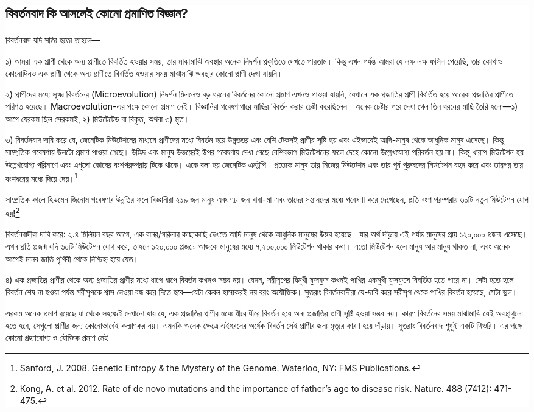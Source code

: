 

## বিবর্তনবাদ কি আসলেই কোনো প্রমাণিত বিজ্ঞান?




বিবর্তনবাদ যদি সত্যি হতো তাহলে—




১) আমরা এক প্রাণী থেকে অন্য প্রাণীতে বিবর্তিত হওয়ার সময়, তার মাঝামাঝি অবস্থার অনেক নিদর্শন প্রকৃতিতে দেখতে পারতাম। কিন্তু এখন পর্যন্ত আমরা যে লক্ষ লক্ষ ফসিল পেয়েছি, তার কোথাও কোনোদিনও এক প্রাণী থেকে অন্য প্রাণীতে বিবর্তিত হওয়ার সময় মাঝামাঝি অবস্থার কোনো প্রাণী দেখা যায়নি।
[^^1]: যেমন এখনও পর্যন্ত এমন কোনো বানর বা গরিলার ফসিল পাওয়া যায়নি—যেটার মাথা ছিল মানুষের মতো, বা যেটার গায়ের লোম মানুষের মতো একদম ছোট, বা যেটার হাত মানুষের হাতের মতো—যেগুলো দেখে প্রমাণ পাওয়া যায় যে, গরিলা বা বানর থেকে ধীরে ধীরে বিবর্তন হয়ে মানুষ এসেছে।




২) প্রাণীদের মধ্যে সূক্ষ্ম বিবর্তনের (Microevolution) নিদর্শন মিললেও বড় ধরনের বিবর্তনের কোনো প্রমাণ এখনও পাওয়া যায়নি, যেখানে এক প্রজাতির প্রাণী বিবর্তিত হয়ে আরেক প্রজাতির প্রাণীতে পরিণত হয়েছে। Macroevolution-এর পক্ষে কোনো প্রমাণ নেই। বিজ্ঞানিরা গবেষণাগারে মাছির বিবর্তন করার চেষ্টা করেছিলেন। অনেক চেষ্টার পরে দেখা গেল তিন ধরনের মাছি তৈরি হলো—১) আগে যেরকম ছিল সেরকমই, ২) মিউটেটেড বা বিকৃত, অথবা ৩) মৃত।
[^^2]: ২০১০ সালে একটি গবেষণায় মাছির ৬০০ প্রজন্ম পরীক্ষা করেও কোনো বিবর্তনের চিহ্ন পাওয়া যায়নি।
[^^3]: একইভাবে ই-কোলাই ব্যাকটেরিয়ার ৪০,০০০ প্রজন্মের উপর বিবর্তনের চেষ্টা করেও বিবর্তনবাদের পক্ষে কোনো প্রমাণ পাওয়া যায়নি।
[^^4]: সুতরাং অতীতেও বিবর্তন হয়ে একটি প্রজাতির প্রাণী অন্য প্রজাতির প্রাণীতে রূপান্তরের কোনো প্রমাণ পাওয়া যায়নি, বর্তমানেও না।




৩) বিবর্তনবাদ দাবি করে যে, জেনেটিক মিউটেশনের মাধ্যমে প্রাণীদের মধ্যে বিবর্তন হয়ে উন্নততর এবং বেশি টেকসই প্রাণীর সৃষ্টি হয় এবং এইভাবেই আদি-মানুষ থেকে আধুনিক মানুষ এসেছে। কিন্তু সাম্প্রতিক গবেষণায় উলটো প্রমাণ পাওয়া গেছে। উদ্ভিদ এবং মানুষ উভয়েরই উপর গবেষণায় দেখা গেছে বেশিরভাগ মিউটেশনের ফলে দেহে কোনো উল্লেখযোগ্য পরিবর্তন হয় না। কিন্তু খারাপ মিউটেশন হয় উল্লেখযোগ্য পরিমাণে এবং এগুলো কোষের বংশপরম্পরায় টিকে থাকে। একে বলা হয় জেনেটিক এনট্রপি। প্রত্যেক মানুষ তার নিজের মিউটেশন এবং তার পূর্ব পুরুষদের মিউটেশন বহন করে এবং তারপর তার বংশধরের মধ্যে দিয়ে দেয়।[^6]




সাম্প্রতিক কালে হিউমেন জিনোম গবেষণার উন্নতির ফলে বিজ্ঞানীরা ২১৯ জন মানুষ এবং ৭৮ জন বাবা-মা এবং তাদের সন্তানদের মধ্যে গবেষণা করে দেখেছেন, প্রতি বংশ পরম্পরায় ৬০টি নতুন মিউটেশন যোগ হয়![^8]




বিবর্তনবাদীরা দাবি করে: ২.৪ মিলিয়ন বছর আগে, এক বানর/গরিলার কাছাকাছি দেখতে আদি মানুষ থেকে আধুনিক মানুষের উদ্ভব হয়েছে। যার অর্থ দাঁড়ায় এই পর্যন্ত মানুষের প্রায় ১২০,০০০ প্রজন্ম এসেছে। এখন প্রতি প্রজন্ম যদি ৬০টি মিউটেশন যোগ করে, তাহলে ১২০,০০০ প্রজন্মে আজকে মানুষের মধ্যে ৭,২০০,০০০ মিউটেশন থাকার কথা। এতো মিউটেশন হলে মানুষ আর মানুষ থাকত না, এবং অনেক আগেই মানব জাতি পৃথিবী থেকে নিশ্চিহ্ন হয়ে যেত।




৪) এক প্রজাতির প্রাণীর থেকে অন্য প্রজাতির প্রাণীর মধ্যে ধাপে ধাপে বিবর্তন কখনও সম্ভব নয়। যেমন, সরীসৃপের দ্বিমুখী ফুসফুস কখনই পাখির একমুখী ফুসফুসে বিবর্তিত হতে পারে না। সেটা হতে হলে বিবর্তন শেষ না হওয়া পর্যন্ত সরীসৃপকে শ্বাস নেওয়া বন্ধ করে দিতে হবে—যেটা কেবল হাস্যকরই নয় বরং অযৌক্তিক। সুতরাং বিবর্তনবাদীরা যে-দাবি করে সরীসৃপ থেকে পাখির বিবর্তন হয়েছে, সেটা ভুল।
[^7]: একইভাবে উভচর প্রাণীর তিন-কক্ষ-বিশিষ্ট হৃদপিণ্ড থেকে স্তন্যপায়ী প্রাণীর চার-কক্ষ-বিশিষ্ট হৃদপিণ্ডের বিবর্তন হওয়া কখনও সম্ভব নয়, কারণ সেটা হতে হলে প্রথমে উভচর প্রাণীর হৃদপিণ্ডের মধ্যে নতুন দেওয়াল সৃষ্টি হতে হবে, যা রক্ত চলাচল ব্যহত করবে, না হয় নতুন রক্তনালীর সৃষ্টি হতে হবে, যা রক্ত চলাচলকে ব্যহত করবে।




এরকম অনেক প্রমাণ রয়েছে যা থেকে সহজেই দেখানো যায় যে, এক প্রজাতির প্রাণীর মধ্যে ধীরে ধীরে বিবর্তন হয়ে অন্য প্রজাতির প্রাণী সৃষ্টি হওয়া সম্ভব নয়। কারণ বিবর্তনের সময় মাঝামাঝি যেই অবস্থাগুলো হতে হবে, সেগুলো প্রাণীর জন্য কোনোভাবেই কল্যাণকর নয়। এমনকি অনেক ক্ষেত্রে এইধরনের অর্ধেক বিবর্তন সেই প্রাণীর জন্য মৃত্যুর কারণ হয়ে দাঁড়ায়। সুতরাং বিবর্তনবাদ শুধুই একটি থিওরি। এর পক্ষে কোনো গ্রহণযোগ্য ও যৌক্তিক প্রমাণ নেই।


[^^৫]: প্রথমবার নিষ্প্রাণ বলতে আল্লাহ تعالى মানুষের দেহ তৈরির জন্য যা কাঁচামাল দরকার, তার কথা বলেছেন। কারণ চিন্তা করলে দেখা যায়: পৃথিবীতে যত মানুষ এসেছে এবং আসবে তাদের সবার জন্য যে কাঁচামাল দরকার, তা পৃথিবীতেই ছড়িয়ে আছে নিষ্প্রাণ অবস্থায়। আমাদের ভবিষ্যৎ প্রজন্ম নিষ্প্রাণ কাঁচামাল অবস্থায় এখনই মহাবিশ্বে ছড়িয়ে আছে।
[^^৪]: মানুষের দেহ তৈরির জন্য দরকার ৬০% অক্সিজেন, ১৮% কার্বন, ১০% হাইড্রোজেন, ৩% নাইট্রোজেন, ১.৫% ক্যালশিয়াম, ১.০%ফসফরাস, আর অল্প কিছু অন্যান্য মৌলিক পদার্থ। ভবিষ্যতে যত মানুষ জন্মাবে, তাদের জন্য এই সমস্ত মৌলিক পদার্থ মহাবিশ্বে এখনই ছড়িয়ে আছে, আল্লাহর تعالى নির্দেশের অপেক্ষায়। আল্লাহর تعالى নির্দেশ পেলেই এই নিষ্প্রাণ কাঁচামালগুলো একসাথে হয়ে একটি মানব শিশুর দেহ তৈরি করা শুরু করে দেবে এবং একসময় আল্লাহ تعالى তার মধ্যে প্রাণ দিয়ে দেবেন।
[^^9]: কিন্তু এই সূক্ষ্ম বিবর্তন হতে হতে একসময় Macroevolution বা স্থুল-বিবর্তন হয়ে এক প্রজাতির প্রাণী সম্পূর্ণ অন্য প্রজাতির প্রাণীতে পরিণত হয় না—যেটা বিবর্তনবাদীরা প্রমাণ করার চেষ্টা করছেন। মজার ব্যাপার হচ্ছে এটা নিয়ে বিবর্তনবাদীদের মধ্যেই দ্বিমত রয়েছে।
[^^10]: কাজেই বলা যায়, বানরের মধ্যে সূক্ষ্ম বিবর্তন হয়ে বিভিন্ন প্রজাতির বানর তৈরি হয়, কিন্তু তারা শেষ পর্যন্ত বানরই থাকে; মানুষ হয়ে যায় না।
[^^13]: বিখ্যাত Grolier Encyclopedia-তে বলা হয়েছে যে, অ্যাপেন্ডিক্সকে এতদিন মনে করা হতো অপ্রয়োজনীয় অঙ্গ, কিন্তু এটি রোগ প্রতিরোধ ক্ষমতার ব্যবহারের জন্য অন্যতম অঙ্গ। সাইন্স ম্যাগাজিনের ফেব্রুয়ারি ২০১৩ সংখ্যায় বলা হয়েছে যে, একটি আন্তর্জাতিক গবেষণা দল প্রমাণ করেছেন: কমপক্ষে ৩২ বার অ্যাপেন্ডিক্স-এর বিবর্তন হয়েছে ভিন্ন ভিন্ন প্রাণীতে, যেই প্রাণীগুলো একে অন্য থেকে বিবর্তন হয়নি। অর্থাৎ অ্যাপেন্ডিক্স অঙ্গটি প্রকৃতির কোনো ভুল নয়, এটি একটি উদ্দেশ্য প্রণোদিত অঙ্গ, যা বিশেষ কিছু প্রাণীকেই দেওয়া হয়েছে। তারা প্রস্তাব করেছেন যে, এই অঙ্গটি মানুষের পরিপাকতন্ত্রে হজমে সুবিধা হবার জন্য প্রয়োজনীয় ভালো ব্যাকটেরিয়াকে সংরক্ষণ করে। যদি কারও বড় ধরনের ডাইরিয়া, কলেরা হয়ে পরিপাকতন্ত্র থেকে প্রচুর পরিমাণে ব্যাকটেরিয়া হারিয়ে যায়, তখন অ্যাপেন্ডিক্স আবার সেই ভালো ব্যাকটেরিয়া পরিপাকতন্ত্রে সরবরাহ করে।[^15]
[^^17]: চোখের পানি যদি শুধুই পানি হতো, তাহলে তা ঘর্ষণের কারণে চোখ শুকিয়ে জ্বালা পোড়া করত। শীতকালে তাপমাত্রা শূন্য ডিগ্রি হলে পানি শুকিয়ে জমে বরফ হয়ে যেত। আবার চোখের পানি যদি শুধুই এক ধরনের তেল হতো, তাহলে তা চোখের ধুলাবালি পরিষ্কার না করে উলটো আরও ঘোলা করে দিত। চোখের পানির মধ্যে প্রকৃতির লক্ষ উপাদান থেকে এমন বিশেষ কিছু উপাদান ব্যবহার করা হয়েছে, যার এক বিশেষ মিশ্রণ একই সাথে পরিষ্কার, মসৃণ এবং জীবাণু মুক্ত করতে পারে এবং অক্সিজেন সরবরাহ করতে পারে। কীভাবে এই অসাধারণ মিশ্রণ এমনি এমনিই ‘বিবর্তন’ হয়ে এল, সেটার কোনো ব্যাখ্যা নেই।
[^^18]: এতে ২৪% বেশি প্রোটিন, লিউসিন-এঙ্কেফালিন, প্রোল্যাক্টিন এবং ACTH হরমোন রয়েছে। কান্নার সময় এগুলো চোখের পানির সাথে বেরিয়ে আসে। এই হরমোনগুলো মানুষের মানসিক চাপের জন্য দায়ী। একারণেই কান্নার পরে মানুষের মানসিক চাপ কমে যায়, মানুষ হালকা বোধ করে।[^17]
[^৫]: মুহাম্মাদ মোহার আলি —[ A Word for Word Meaning of The Quran](http://www.kalamullah.com/word-for-word-meaning-of-quran.html)
[^৬]: সৈয়দ কুতব —[ In the Shade of the Quran](http://www.kalamullah.com/shade-of-the-quran.html)
[^৭]: মুহাম্মাদ হুসেইন তাবাতাবাই — [তাফসীর আল মিজান](http://www.shiasource.com/al-mizan/tafsir/2-28-29/) (সাবধান, শিয়াদের তাফসীর!)
[^1]: Appendix in Morris, J. and F. Sherwin. 2009. The Fossil Record. Dallas, TX: Institute for Creation Research.
[^2]: Nüsslein-Volhard, C. and E. Wieschaus. 1980. Mutations affecting segment number and polarity in Drosophila. Nature. 287 (5785): 795-801.
[^3]: Burke, M. K. et al. 2010. Genome-wide analysis of a long-term evolution experiment with Drosophila. Nature. 467 (7315): 587-590.
[^4]: Barrick, J. E. et al. 2009. Genome evolution and adaptation in a long-term experiment with Escherichia coli. Nature. 461 (7268): 1243- 1247.
[^5]: Some bacteria began to access citrate for food. However, the new function probably resulted from loss-of-information mutations. See Behe, M. J. 2010. Experimental Evolution, Loss-of-Function Mutations and “The First Rule of Adaptive Evolution.” The Quarterly Review of Biology. 85 (4): 419-445.
[^6]: Sanford, J. 2008. Genetic Entropy & the Mystery of the Genome. Waterloo, NY: FMS Publications.
[^7]: Thomas, B. Do New Dinosaur Finger Bones Solve a Bird Wing Problem? ICR News. Posted on icr.org July 9, 2009, accessed March 9, 2012.
[^8]: Kong, A. et al. 2012. Rate of de novo mutations and the importance of father’s age to disease risk. Nature. 488 (7412): 471-475.
[^10]: Allaby, M. (ed.) 1992. The Concise Oxford Dictionary of Zoology. New York: Oxford University Press.
[^11]: http://www.icr.org/article/7165/
[^12]: "For Every Structure There Is a Reason . . . ." by Frank Sherwin, M.A. http://www.icr.org/article/220/
[^13]: Barrett, K. E. et al. 2010. Ganong’s Review of Medical Physiology. New York: McGraw-Hill Medical, 605.
[^14]: Hartenstein, Roy, Grolier Encyclopedia, 2002, Grolier Interactive Inc.
[^15]: http://news.sciencemag.org/plants-animals/2013/02/appendix-evolved-more-30-times
[^16]: Darwin vs the eye [http://creation.com/charles-darwin-vs-the-eye](http://creation.com/charles-darwin-vs-the-eye)
[^17]: The Design of tears: an example of irreducible complexity [http://creation.com/the-design-of-tears-an-example-of-irreducible-complexity#endRef40](http://creation.com/the-design-of-tears-an-example-of-irreducible-complexity#endRef40)
[^18]: Tears: [http://www.webcitation.org/6Ibd9LPe4](http://www.webcitation.org/6Ibd9LPe4)